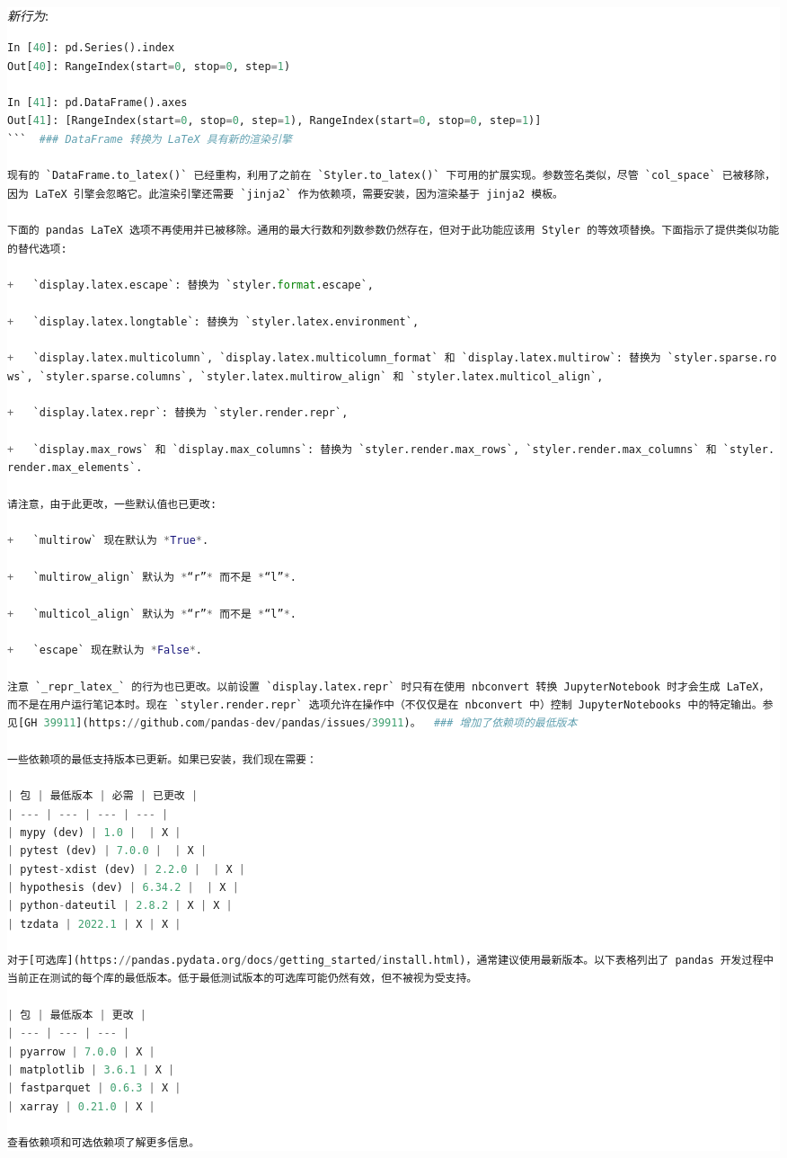 *新行为*:

```py
In [40]: pd.Series().index
Out[40]: RangeIndex(start=0, stop=0, step=1)

In [41]: pd.DataFrame().axes
Out[41]: [RangeIndex(start=0, stop=0, step=1), RangeIndex(start=0, stop=0, step=1)] 
```  ### DataFrame 转换为 LaTeX 具有新的渲染引擎

现有的 `DataFrame.to_latex()` 已经重构，利用了之前在 `Styler.to_latex()` 下可用的扩展实现。参数签名类似，尽管 `col_space` 已被移除，因为 LaTeX 引擎会忽略它。此渲染引擎还需要 `jinja2` 作为依赖项，需要安装，因为渲染基于 jinja2 模板。

下面的 pandas LaTeX 选项不再使用并已被移除。通用的最大行数和列数参数仍然存在，但对于此功能应该用 Styler 的等效项替换。下面指示了提供类似功能的替代选项:

+   `display.latex.escape`: 替换为 `styler.format.escape`,

+   `display.latex.longtable`: 替换为 `styler.latex.environment`,

+   `display.latex.multicolumn`, `display.latex.multicolumn_format` 和 `display.latex.multirow`: 替换为 `styler.sparse.rows`, `styler.sparse.columns`, `styler.latex.multirow_align` 和 `styler.latex.multicol_align`,

+   `display.latex.repr`: 替换为 `styler.render.repr`,

+   `display.max_rows` 和 `display.max_columns`: 替换为 `styler.render.max_rows`, `styler.render.max_columns` 和 `styler.render.max_elements`.

请注意，由于此更改，一些默认值也已更改:

+   `multirow` 现在默认为 *True*.

+   `multirow_align` 默认为 *“r”* 而不是 *“l”*.

+   `multicol_align` 默认为 *“r”* 而不是 *“l”*.

+   `escape` 现在默认为 *False*.

注意 `_repr_latex_` 的行为也已更改。以前设置 `display.latex.repr` 时只有在使用 nbconvert 转换 JupyterNotebook 时才会生成 LaTeX，而不是在用户运行笔记本时。现在 `styler.render.repr` 选项允许在操作中（不仅仅是在 nbconvert 中）控制 JupyterNotebooks 中的特定输出。参见[GH 39911](https://github.com/pandas-dev/pandas/issues/39911)。  ### 增加了依赖项的最低版本

一些依赖项的最低支持版本已更新。如果已安装，我们现在需要：

| 包 | 最低版本 | 必需 | 已更改 |
| --- | --- | --- | --- |
| mypy (dev) | 1.0 |  | X |
| pytest (dev) | 7.0.0 |  | X |
| pytest-xdist (dev) | 2.2.0 |  | X |
| hypothesis (dev) | 6.34.2 |  | X |
| python-dateutil | 2.8.2 | X | X |
| tzdata | 2022.1 | X | X |

对于[可选库](https://pandas.pydata.org/docs/getting_started/install.html)，通常建议使用最新版本。以下表格列出了 pandas 开发过程中当前正在测试的每个库的最低版本。低于最低测试版本的可选库可能仍然有效，但不被视为受支持。

| 包 | 最低版本 | 更改 |
| --- | --- | --- |
| pyarrow | 7.0.0 | X |
| matplotlib | 3.6.1 | X |
| fastparquet | 0.6.3 | X |
| xarray | 0.21.0 | X |

查看依赖项和可选依赖项了解更多信息。
```